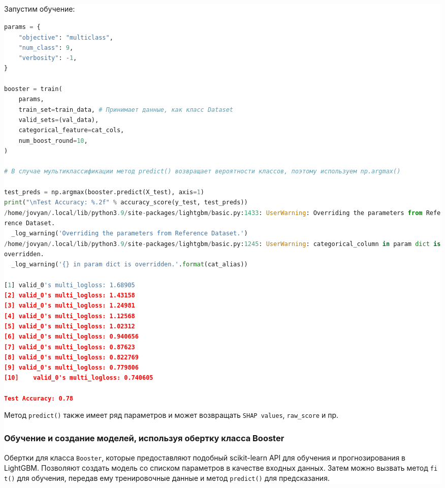 Запустим обучение:

```python
params = {
    "objective": "multiclass",
    "num_class": 9,
    "verbosity": -1,
}

booster = train(
    params,
    train_set=train_data, # Принимает данные, как класс Dataset 
    valid_sets=(val_data),
    categorical_feature=cat_cols, 
    num_boost_round=10,
)

# В случае мультиклассификации метод predict() возвращает вероятности классов, поэтому используем np.argmax()

test_preds = np.argmax(booster.predict(X_test), axis=1)
print("\nTest Accuracy: %.2f" % accuracy_score(y_test, test_preds))
/home/jovyan/.local/lib/python3.9/site-packages/lightgbm/basic.py:1433: UserWarning: Overriding the parameters from Reference Dataset.
  _log_warning('Overriding the parameters from Reference Dataset.')
/home/jovyan/.local/lib/python3.9/site-packages/lightgbm/basic.py:1245: UserWarning: categorical_column in param dict is overridden.
  _log_warning('{} in param dict is overridden.'.format(cat_alias))

[1]	valid_0's multi_logloss: 1.68905
[2]	valid_0's multi_logloss: 1.43158
[3]	valid_0's multi_logloss: 1.24981
[4]	valid_0's multi_logloss: 1.12568
[5]	valid_0's multi_logloss: 1.02312
[6]	valid_0's multi_logloss: 0.940656
[7]	valid_0's multi_logloss: 0.87623
[8]	valid_0's multi_logloss: 0.822769
[9]	valid_0's multi_logloss: 0.779806
[10]	valid_0's multi_logloss: 0.740605

Test Accuracy: 0.78
```

Метод `predict()` также имеет ряд параметров и может возвращать `SHAP values`, `raw_score` и пр.

### Обучение и создание моделей, используя обертку класса Booster

Обертки для класса `Booster`, которые предоставляют подобный scikit-learn API для обучения и прогнозирования в LightGBM. Позволяют создать модель со списком параметров в качестве входных данных. Затем можно вызвать метод `fit()` для обучения, передав ему тренировочные данные и метод `predict()` для предсказания.
